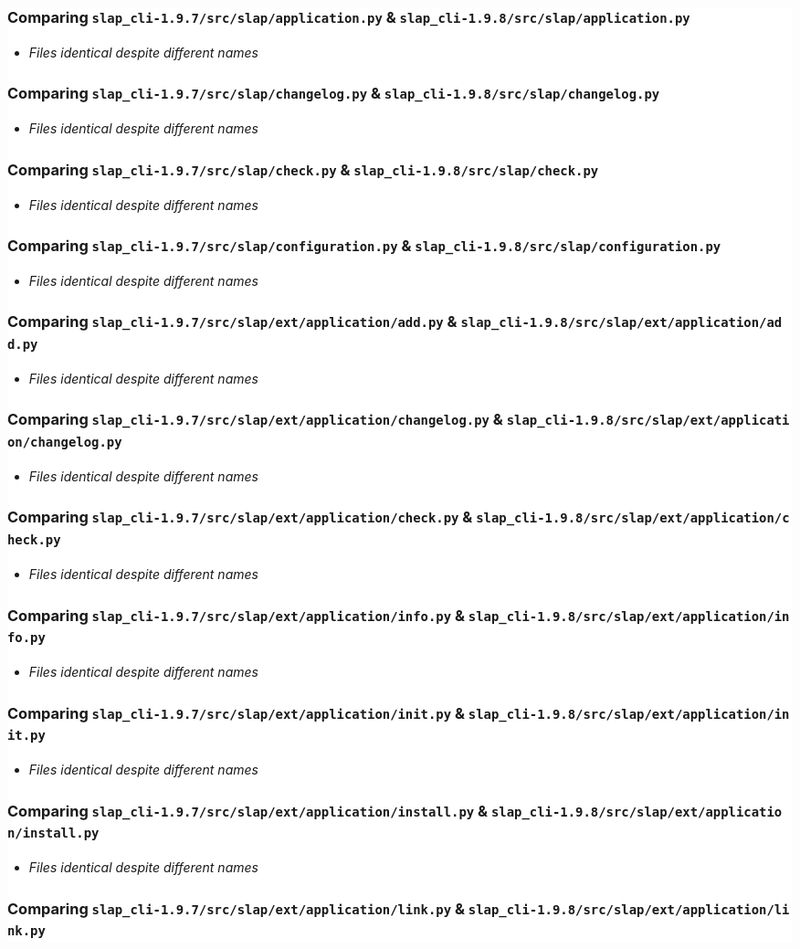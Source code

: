 ### Comparing `slap_cli-1.9.7/src/slap/application.py` & `slap_cli-1.9.8/src/slap/application.py`

 * *Files identical despite different names*

### Comparing `slap_cli-1.9.7/src/slap/changelog.py` & `slap_cli-1.9.8/src/slap/changelog.py`

 * *Files identical despite different names*

### Comparing `slap_cli-1.9.7/src/slap/check.py` & `slap_cli-1.9.8/src/slap/check.py`

 * *Files identical despite different names*

### Comparing `slap_cli-1.9.7/src/slap/configuration.py` & `slap_cli-1.9.8/src/slap/configuration.py`

 * *Files identical despite different names*

### Comparing `slap_cli-1.9.7/src/slap/ext/application/add.py` & `slap_cli-1.9.8/src/slap/ext/application/add.py`

 * *Files identical despite different names*

### Comparing `slap_cli-1.9.7/src/slap/ext/application/changelog.py` & `slap_cli-1.9.8/src/slap/ext/application/changelog.py`

 * *Files identical despite different names*

### Comparing `slap_cli-1.9.7/src/slap/ext/application/check.py` & `slap_cli-1.9.8/src/slap/ext/application/check.py`

 * *Files identical despite different names*

### Comparing `slap_cli-1.9.7/src/slap/ext/application/info.py` & `slap_cli-1.9.8/src/slap/ext/application/info.py`

 * *Files identical despite different names*

### Comparing `slap_cli-1.9.7/src/slap/ext/application/init.py` & `slap_cli-1.9.8/src/slap/ext/application/init.py`

 * *Files identical despite different names*

### Comparing `slap_cli-1.9.7/src/slap/ext/application/install.py` & `slap_cli-1.9.8/src/slap/ext/application/install.py`

 * *Files identical despite different names*

### Comparing `slap_cli-1.9.7/src/slap/ext/application/link.py` & `slap_cli-1.9.8/src/slap/ext/application/link.py`
